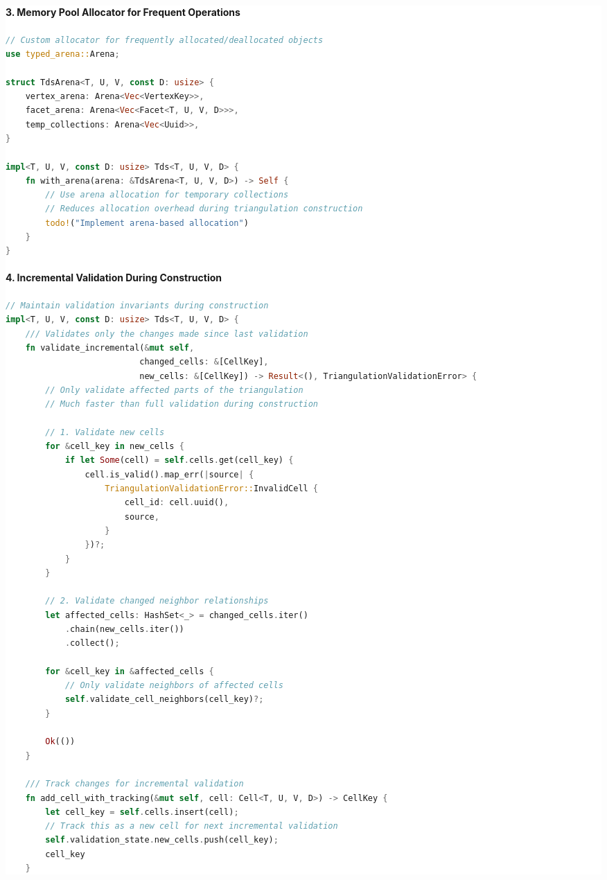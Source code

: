 #### 3. **Memory Pool Allocator for Frequent Operations**

```rust
// Custom allocator for frequently allocated/deallocated objects
use typed_arena::Arena;

struct TdsArena<T, U, V, const D: usize> {
    vertex_arena: Arena<Vec<VertexKey>>,
    facet_arena: Arena<Vec<Facet<T, U, V, D>>>,
    temp_collections: Arena<Vec<Uuid>>,
}

impl<T, U, V, const D: usize> Tds<T, U, V, D> {
    fn with_arena(arena: &TdsArena<T, U, V, D>) -> Self {
        // Use arena allocation for temporary collections
        // Reduces allocation overhead during triangulation construction
        todo!("Implement arena-based allocation")
    }
}
```

#### 4. **Incremental Validation During Construction**

```rust
// Maintain validation invariants during construction
impl<T, U, V, const D: usize> Tds<T, U, V, D> {
    /// Validates only the changes made since last validation
    fn validate_incremental(&mut self, 
                           changed_cells: &[CellKey], 
                           new_cells: &[CellKey]) -> Result<(), TriangulationValidationError> {
        // Only validate affected parts of the triangulation
        // Much faster than full validation during construction
        
        // 1. Validate new cells
        for &cell_key in new_cells {
            if let Some(cell) = self.cells.get(cell_key) {
                cell.is_valid().map_err(|source| {
                    TriangulationValidationError::InvalidCell {
                        cell_id: cell.uuid(),
                        source,
                    }
                })?;
            }
        }
        
        // 2. Validate changed neighbor relationships
        let affected_cells: HashSet<_> = changed_cells.iter()
            .chain(new_cells.iter())
            .collect();
            
        for &cell_key in &affected_cells {
            // Only validate neighbors of affected cells
            self.validate_cell_neighbors(cell_key)?;
        }
        
        Ok(())
    }
    
    /// Track changes for incremental validation
    fn add_cell_with_tracking(&mut self, cell: Cell<T, U, V, D>) -> CellKey {
        let cell_key = self.cells.insert(cell);
        // Track this as a new cell for next incremental validation
        self.validation_state.new_cells.push(cell_key);
        cell_key
    }
```